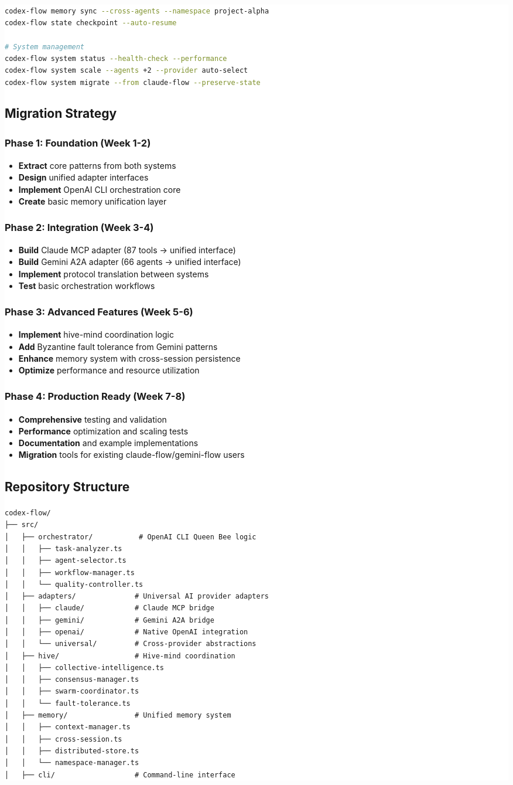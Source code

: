 ```bash
codex-flow memory sync --cross-agents --namespace project-alpha
codex-flow state checkpoint --auto-resume

# System management  
codex-flow system status --health-check --performance
codex-flow system scale --agents +2 --provider auto-select
codex-flow system migrate --from claude-flow --preserve-state
```

## Migration Strategy

### Phase 1: Foundation (Week 1-2)
- **Extract** core patterns from both systems
- **Design** unified adapter interfaces  
- **Implement** OpenAI CLI orchestration core
- **Create** basic memory unification layer

### Phase 2: Integration (Week 3-4)
- **Build** Claude MCP adapter (87 tools → unified interface)
- **Build** Gemini A2A adapter (66 agents → unified interface)
- **Implement** protocol translation between systems
- **Test** basic orchestration workflows

### Phase 3: Advanced Features (Week 5-6)
- **Implement** hive-mind coordination logic
- **Add** Byzantine fault tolerance from Gemini patterns
- **Enhance** memory system with cross-session persistence
- **Optimize** performance and resource utilization

### Phase 4: Production Ready (Week 7-8)
- **Comprehensive** testing and validation
- **Performance** optimization and scaling tests  
- **Documentation** and example implementations
- **Migration** tools for existing claude-flow/gemini-flow users

## Repository Structure

```
codex-flow/
├── src/
│   ├── orchestrator/           # OpenAI CLI Queen Bee logic
│   │   ├── task-analyzer.ts
│   │   ├── agent-selector.ts
│   │   ├── workflow-manager.ts
│   │   └── quality-controller.ts
│   ├── adapters/              # Universal AI provider adapters
│   │   ├── claude/            # Claude MCP bridge
│   │   ├── gemini/            # Gemini A2A bridge
│   │   ├── openai/            # Native OpenAI integration
│   │   └── universal/         # Cross-provider abstractions
│   ├── hive/                  # Hive-mind coordination
│   │   ├── collective-intelligence.ts
│   │   ├── consensus-manager.ts
│   │   ├── swarm-coordinator.ts
│   │   └── fault-tolerance.ts
│   ├── memory/                # Unified memory system
│   │   ├── context-manager.ts
│   │   ├── cross-session.ts
│   │   ├── distributed-store.ts
│   │   └── namespace-manager.ts
│   ├── cli/                   # Command-line interface
```